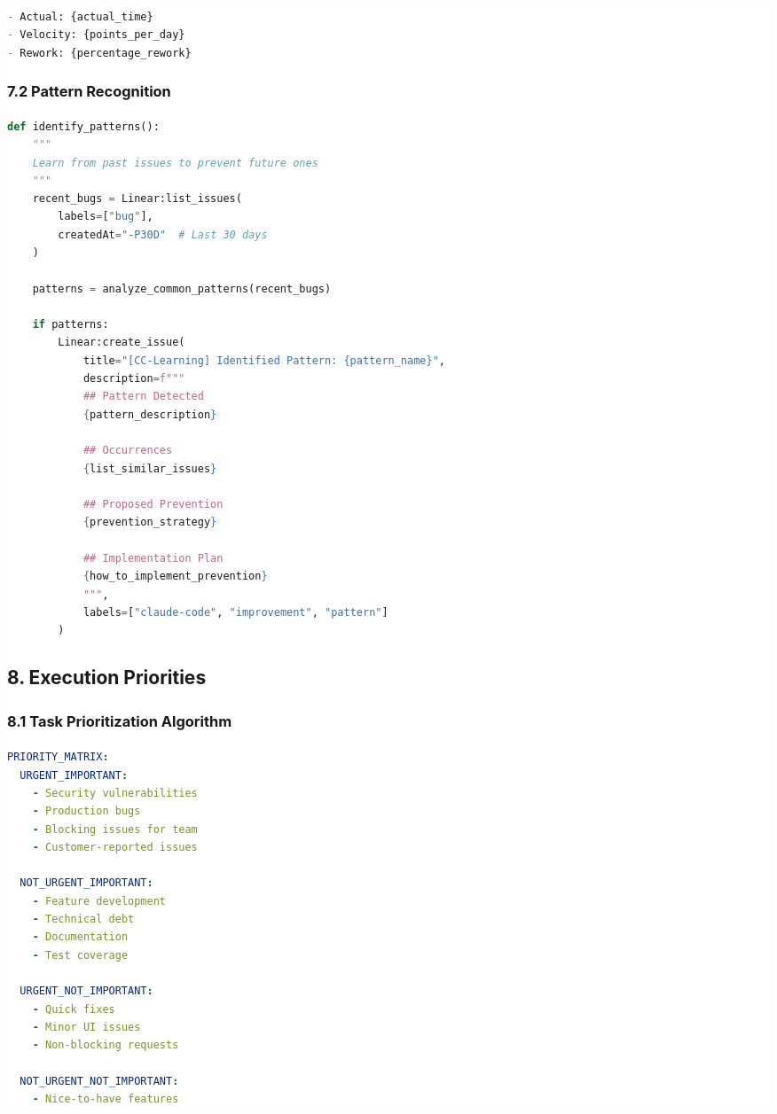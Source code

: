 ```markdown
- Actual: {actual_time} 
- Velocity: {points_per_day}
- Rework: {percentage_rework}
```

### 7.2 Pattern Recognition
```python
def identify_patterns():
    """
    Learn from past issues to prevent future ones
    """
    recent_bugs = Linear:list_issues(
        labels=["bug"],
        createdAt="-P30D"  # Last 30 days
    )
    
    patterns = analyze_common_patterns(recent_bugs)
    
    if patterns:
        Linear:create_issue(
            title="[CC-Learning] Identified Pattern: {pattern_name}",
            description=f"""
            ## Pattern Detected
            {pattern_description}
            
            ## Occurrences
            {list_similar_issues}
            
            ## Proposed Prevention
            {prevention_strategy}
            
            ## Implementation Plan
            {how_to_implement_prevention}
            """,
            labels=["claude-code", "improvement", "pattern"]
        )
```

## 8. Execution Priorities

### 8.1 Task Prioritization Algorithm
```yaml
PRIORITY_MATRIX:
  URGENT_IMPORTANT:
    - Security vulnerabilities
    - Production bugs
    - Blocking issues for team
    - Customer-reported issues
  
  NOT_URGENT_IMPORTANT:
    - Feature development
    - Technical debt
    - Documentation
    - Test coverage
  
  URGENT_NOT_IMPORTANT:
    - Quick fixes
    - Minor UI issues
    - Non-blocking requests
  
  NOT_URGENT_NOT_IMPORTANT:
    - Nice-to-have features
```
